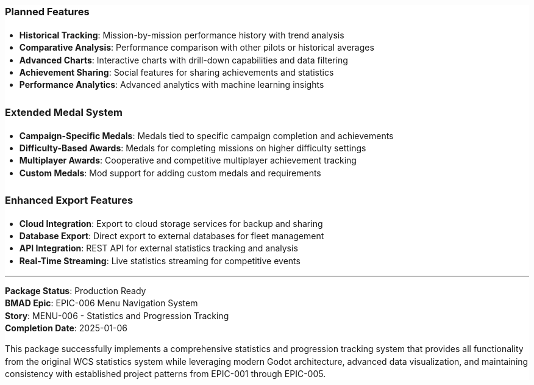 ### Planned Features
- **Historical Tracking**: Mission-by-mission performance history with trend analysis
- **Comparative Analysis**: Performance comparison with other pilots or historical averages
- **Advanced Charts**: Interactive charts with drill-down capabilities and data filtering
- **Achievement Sharing**: Social features for sharing achievements and statistics
- **Performance Analytics**: Advanced analytics with machine learning insights

### Extended Medal System
- **Campaign-Specific Medals**: Medals tied to specific campaign completion and achievements
- **Difficulty-Based Awards**: Medals for completing missions on higher difficulty settings
- **Multiplayer Awards**: Cooperative and competitive multiplayer achievement tracking
- **Custom Medals**: Mod support for adding custom medals and requirements

### Enhanced Export Features
- **Cloud Integration**: Export to cloud storage services for backup and sharing
- **Database Export**: Direct export to external databases for fleet management
- **API Integration**: REST API for external statistics tracking and analysis
- **Real-Time Streaming**: Live statistics streaming for competitive events

---

**Package Status**: Production Ready  
**BMAD Epic**: EPIC-006 Menu Navigation System  
**Story**: MENU-006 - Statistics and Progression Tracking  
**Completion Date**: 2025-01-06  

This package successfully implements a comprehensive statistics and progression tracking system that provides all functionality from the original WCS statistics system while leveraging modern Godot architecture, advanced data visualization, and maintaining consistency with established project patterns from EPIC-001 through EPIC-005.